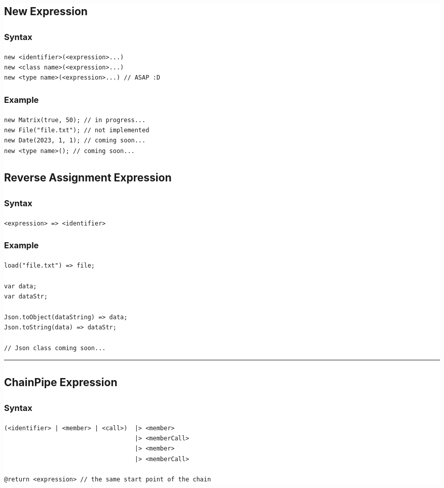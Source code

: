 ## New Expression

### **Syntax**
```hypermatrix
new <identifier>(<expression>...)
new <class name>(<expression>...)
new <type name>(<expression>...) // ASAP :D
```

### **Example**
```hypermatrix
new Matrix(true, 50); // in progress...
new File("file.txt"); // not implemented
new Date(2023, 1, 1); // coming soon...
new <type name>(); // coming soon...
```

## Reverse Assignment Expression

### **Syntax**
```hypermatrix
<expression> => <identifier>
```

### **Example**
```hypermatrix
load("file.txt") => file;

var data;
var dataStr;

Json.toObject(dataString) => data;
Json.toString(data) => dataStr;

// Json class coming soon...
```

---

## ChainPipe Expression

### **Syntax**
```hypermatrix
(<identifier> | <member> | <call>)  |> <member>
                                    |> <memberCall>
                                    |> <member>
                                    |> <memberCall>

@return <expression> // the same start point of the chain
```
